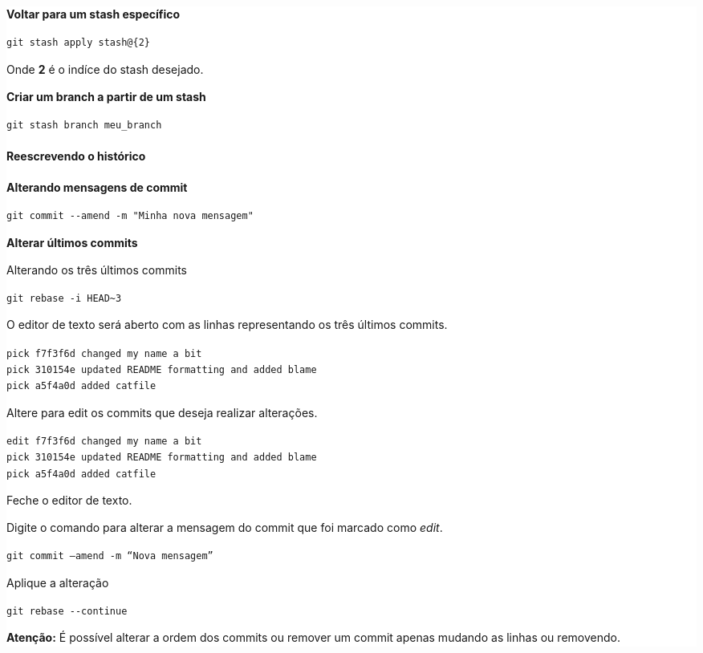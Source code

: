 **Voltar para um stash específico**

```text
git stash apply stash@{2}
```

Onde **2** é o indíce do stash desejado.

**Criar um branch a partir de um stash**

```text
git stash branch meu_branch
```

#### Reescrevendo o histórico

**Alterando mensagens de commit**

```text
git commit --amend -m "Minha nova mensagem"
```

**Alterar últimos commits**

Alterando os três últimos commits

```text
git rebase -i HEAD~3
```

O editor de texto será aberto com as linhas representando os três últimos commits.

```text
pick f7f3f6d changed my name a bit
pick 310154e updated README formatting and added blame
pick a5f4a0d added catfile
```

Altere para edit os commits que deseja realizar alterações.

```text
edit f7f3f6d changed my name a bit
pick 310154e updated README formatting and added blame
pick a5f4a0d added catfile
```

Feche o editor de texto.

Digite o comando para alterar a mensagem do commit que foi marcado como _edit_.

```text
git commit –amend -m “Nova mensagem”
```

Aplique a alteração

```text
git rebase --continue
```

**Atenção:** É possível alterar a ordem dos commits ou remover um commit apenas mudando as linhas ou removendo.
